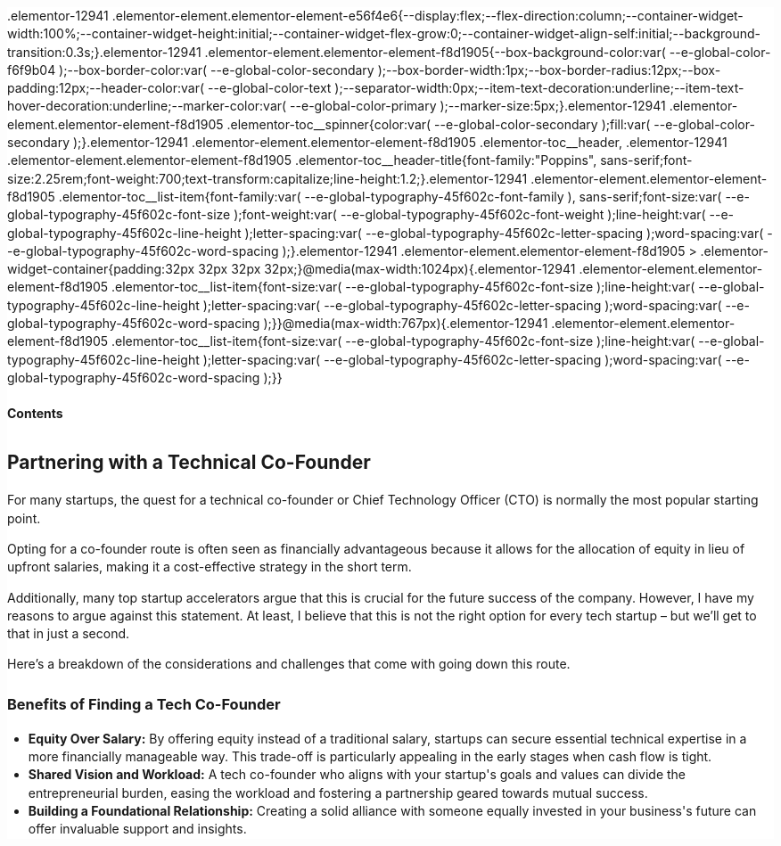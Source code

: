 .elementor-12941 .elementor-element.elementor-element-e56f4e6{--display:flex;--flex-direction:column;--container-widget-width:100%;--container-widget-height:initial;--container-widget-flex-grow:0;--container-widget-align-self:initial;--background-transition:0.3s;}.elementor-12941 .elementor-element.elementor-element-f8d1905{--box-background-color:var( --e-global-color-f6f9b04 );--box-border-color:var( --e-global-color-secondary );--box-border-width:1px;--box-border-radius:12px;--box-padding:12px;--header-color:var( --e-global-color-text );--separator-width:0px;--item-text-decoration:underline;--item-text-hover-decoration:underline;--marker-color:var( --e-global-color-primary );--marker-size:5px;}.elementor-12941 .elementor-element.elementor-element-f8d1905 .elementor-toc\_\_spinner{color:var( --e-global-color-secondary );fill:var( --e-global-color-secondary );}.elementor-12941 .elementor-element.elementor-element-f8d1905 .elementor-toc\_\_header, .elementor-12941 .elementor-element.elementor-element-f8d1905 .elementor-toc\_\_header-title{font-family:"Poppins", sans-serif;font-size:2.25rem;font-weight:700;text-transform:capitalize;line-height:1.2;}.elementor-12941 .elementor-element.elementor-element-f8d1905 .elementor-toc\_\_list-item{font-family:var( --e-global-typography-45f602c-font-family ), sans-serif;font-size:var( --e-global-typography-45f602c-font-size );font-weight:var( --e-global-typography-45f602c-font-weight );line-height:var( --e-global-typography-45f602c-line-height );letter-spacing:var( --e-global-typography-45f602c-letter-spacing );word-spacing:var( --e-global-typography-45f602c-word-spacing );}.elementor-12941 .elementor-element.elementor-element-f8d1905 > .elementor-widget-container{padding:32px 32px 32px 32px;}@media(max-width:1024px){.elementor-12941 .elementor-element.elementor-element-f8d1905 .elementor-toc\_\_list-item{font-size:var( --e-global-typography-45f602c-font-size );line-height:var( --e-global-typography-45f602c-line-height );letter-spacing:var( --e-global-typography-45f602c-letter-spacing );word-spacing:var( --e-global-typography-45f602c-word-spacing );}}@media(max-width:767px){.elementor-12941 .elementor-element.elementor-element-f8d1905 .elementor-toc\_\_list-item{font-size:var( --e-global-typography-45f602c-font-size );line-height:var( --e-global-typography-45f602c-line-height );letter-spacing:var( --e-global-typography-45f602c-letter-spacing );word-spacing:var( --e-global-typography-45f602c-word-spacing );}}

#### Contents

## Partnering with a Technical Co-Founder

For many startups, the quest for a technical co-founder or Chief Technology Officer (CTO) is normally the most popular starting point.

Opting for a co-founder route is often seen as financially advantageous because it allows for the allocation of equity in lieu of upfront salaries, making it a cost-effective strategy in the short term. 

Additionally, many top startup accelerators argue that this is crucial for the future success of the company. However, I have my reasons to argue against this statement. At least, I believe that this is not the right option for every tech startup – but we’ll get to that in just a second.

Here’s a breakdown of the considerations and challenges that come with going down this route.

### Benefits of Finding a Tech Co-Founder

- **Equity Over Salary:** By offering equity instead of a traditional salary, startups can secure essential technical expertise in a more financially manageable way. This trade-off is particularly appealing in the early stages when cash flow is tight.
- **Shared Vision and Workload:** A tech co-founder who aligns with your startup's goals and values can divide the entrepreneurial burden, easing the workload and fostering a partnership geared towards mutual success.
- **Building a Foundational Relationship:** Creating a solid alliance with someone equally invested in your business's future can offer invaluable support and insights.
